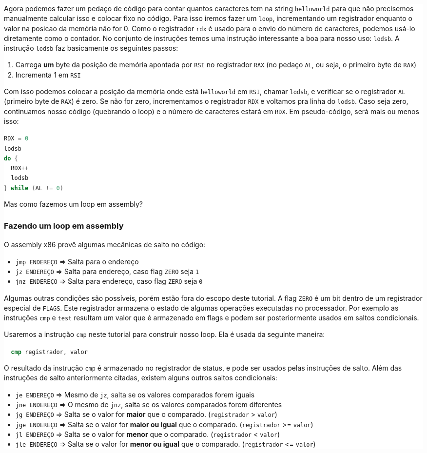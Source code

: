Agora podemos fazer um pedaço de código para contar quantos caracteres tem na string `helloworld` para que não precisemos manualmente calcular isso e colocar fixo no código. Para isso iremos fazer um `loop`, incrementando um registrador enquanto o valor na posicao da memória não for 0. Como o registrador `rdx` é usado para o envio do número de caracteres, podemos usá-lo diretamente como o contador. No conjunto de instruções temos uma instrução interessante a boa para nosso uso: `lodsb`. A instrução `lodsb` faz basicamente os seguintes passos:

1. Carrega **um** byte da posição de memória apontada por `RSI` no registrador `RAX` (no pedaço `AL`, ou seja, o primeiro byte de `RAX`)
2. Incrementa 1 em `RSI`

Com isso podemos colocar a posição da memória onde está `helloworld` em `RSI`, chamar `lodsb`, e verificar se o registrador `AL` (primeiro byte de `RAX`) é zero. Se não for zero, incrementamos o registrador `RDX` e voltamos pra linha do `lodsb`. Caso seja zero, continuamos nosso código (quebrando o loop) e o número de caracteres estará em `RDX`. Em pseudo-código, será mais ou menos isso:

```c
RDX = 0
lodsb
do {
  RDX++
  lodsb
} while (AL != 0)
```

Mas como fazemos um loop em assembly?

### Fazendo um loop em assembly

O assembly x86 provê algumas mecânicas de salto no código:

* `jmp ENDEREÇO` => Salta para o endereço
* `jz ENDEREÇO` => Salta para endereço, caso flag `ZERO` seja `1`
* `jnz ENDEREÇO` => Salta para endereço, caso flag `ZERO` seja `0`

Algumas outras condições são possíveis, porém estão fora do escopo deste tutorial. A flag `ZERO` é um bit dentro de um registrador especial de `FLAGS`. Este registrador armazena o estado de algumas operações executadas no processador. Por exemplo as instruções `cmp` e `test` resultam um valor que é armazenado em flags e podem ser posteriormente usados em saltos condicionais.

Usaremos a instrução `cmp` neste tutorial para construir nosso loop. Ela é usada da seguinte maneira:

```nasm
  cmp registrador, valor
```

O resultado da instrução `cmp` é armazenado no registrador de status, e pode ser usados pelas instruções de salto. Além das instruções de salto anteriormente citadas, existem alguns outros saltos condicionais:

* `je ENDEREÇO` => Mesmo de `jz`, salta se os valores comparados forem iguais
* `jne ENDEREÇO` => O mesmo de `jnz`, salta se os valores comparados forem diferentes
* `jg ENDEREÇO` => Salta se o valor for **maior** que o comparado. (`registrador` > `valor`)
* `jge ENDEREÇO` => Salta se o valor for **maior ou igual** que o comparado. (`registrador` >= `valor`)
* `jl ENDEREÇO` => Salta se o valor for **menor** que o comparado. (`registrador` < `valor`)
* `jle ENDEREÇO` => Salta se o valor for **menor ou igual** que o comparado. (`registrador` <= `valor`)
